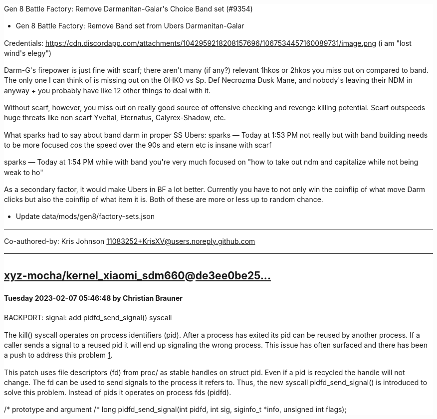 Gen 8 Battle Factory: Remove Darmanitan-Galar's Choice Band set (#9354)

* Gen 8 Battle Factory: Remove Band set from Ubers Darmanitan-Galar 

Credentials: https://cdn.discordapp.com/attachments/1042959218208157696/1067534457160089731/image.png (i am "lost wind's elegy")

Darm-G's firepower is just fine with scarf; there aren't many (if any?) relevant 1hkos or 2hkos you miss out on compared to band. The only one I can think of is missing out on the OHKO vs Sp. Def Necrozma Dusk Mane, and nobody's leaving their NDM in anyway + you probably have like 12 other things to deal with it.

Without scarf, however, you miss out on really good source of offensive checking and revenge killing potential. Scarf outspeeds huge threats like non scarf Yveltal, Eternatus, Calyrex-Shadow, etc. 

What sparks had to say about band darm in proper SS Ubers:
sparks — Today at 1:53 PM
not really but with band building needs to be more focused cos the speed over the 90s and etern etc is insane with scarf

sparks — Today at 1:54 PM
while with band you're very much focused on "how to take out ndm and capitalize while not being weak to ho"

As a secondary factor, it would make Ubers in BF a lot better. Currently you have to not only win the coinflip of what move Darm clicks but also the coinflip of what item it is. Both of these are more or less up to random chance.

* Update data/mods/gen8/factory-sets.json

---------

Co-authored-by: Kris Johnson <11083252+KrisXV@users.noreply.github.com>

---
## [xyz-mocha/kernel_xiaomi_sdm660](https://github.com/xyz-mocha/kernel_xiaomi_sdm660)@[de3ee0be25...](https://github.com/xyz-mocha/kernel_xiaomi_sdm660/commit/de3ee0be251e7024121a238744f2410389a7d004)
#### Tuesday 2023-02-07 05:46:48 by Christian Brauner

BACKPORT: signal: add pidfd_send_signal() syscall

The kill() syscall operates on process identifiers (pid). After a process
has exited its pid can be reused by another process. If a caller sends a
signal to a reused pid it will end up signaling the wrong process. This
issue has often surfaced and there has been a push to address this problem [1].

This patch uses file descriptors (fd) from proc/<pid> as stable handles on
struct pid. Even if a pid is recycled the handle will not change. The fd
can be used to send signals to the process it refers to.
Thus, the new syscall pidfd_send_signal() is introduced to solve this
problem. Instead of pids it operates on process fds (pidfd).

/* prototype and argument /*
long pidfd_send_signal(int pidfd, int sig, siginfo_t *info, unsigned int flags);


[1]:  https://lore.kernel.org/lkml/20181029221037.87724-1-dancol@google.com/
[2]:  https://lore.kernel.org/lkml/874lbtjvtd.fsf@oldenburg2.str.redhat.com/
[3]:  https://lore.kernel.org/lkml/20181204132604.aspfupwjgjx6fhva@brauner.io/
[4]:  https://lore.kernel.org/lkml/20181203180224.fkvw4kajtbvru2ku@brauner.io/
[5]:  https://lore.kernel.org/lkml/20181121213946.GA10795@mail.hallyn.com/
[6]:  https://lore.kernel.org/lkml/20181120103111.etlqp7zop34v6nv4@brauner.io/
[7]:  https://lore.kernel.org/lkml/36323361-90BD-41AF-AB5B-EE0D7BA02C21@amacapital.net/
[8]:  https://lore.kernel.org/lkml/87tvjxp8pc.fsf@xmission.com/
[9]:  https://asciinema.org/a/IQjuCHew6bnq1cr78yuMv16cy
[11]: https://lore.kernel.org/lkml/F53D6D38-3521-4C20-9034-5AF447DF62FF@amacapital.net/
[12]: https://lore.kernel.org/lkml/87zhtjn8ck.fsf@xmission.com/
[13]: https://lore.kernel.org/lkml/871s6u9z6u.fsf@xmission.com/
[14]: https://lore.kernel.org/lkml/20181206231742.xxi4ghn24z4h2qki@brauner.io/
[15]: https://lore.kernel.org/lkml/20181207003124.GA11160@mail.hallyn.com/
[16]: https://lore.kernel.org/lkml/20181207015423.4miorx43l3qhppfz@brauner.io/
[17]: https://lore.kernel.org/lkml/CAGXu5jL8PciZAXvOvCeCU3wKUEB_dU-O3q0tDw4uB_ojMvDEew@mail.gmail.com/
[18]: https://lore.kernel.org/lkml/20181206222746.GB9224@mail.hallyn.com/
[19]: https://lore.kernel.org/lkml/20181208054059.19813-1-christian@brauner.io/
[20]: https://lore.kernel.org/lkml/8736rebl9s.fsf@oldenburg.str.redhat.com/
[21]: https://lore.kernel.org/lkml/20181228152012.dbf0508c2508138efc5f2bbe@linux-foundation.org/
[22]: https://lore.kernel.org/lkml/20181228233725.722tdfgijxcssg76@brauner.io/
[23]: https://lwn.net/Articles/773459/
[24]: https://lore.kernel.org/lkml/8736rebl9s.fsf@oldenburg.str.redhat.com/
[25]: https://lore.kernel.org/lkml/CAK8P3a0ej9NcJM8wXNPbcGUyOUZYX+VLoDFdbenW3s3114oQZw@mail.gmail.com/
[^pg]: The main similarity is that PG also uses 32bit rows in the transition table, and has a special case for ASCII (even if the way we special case it is very different). Beyond that, the impls are really totally different (theirs has fewer optimizations, doesn't need tracking any info for error positions, uses a different UTF8 automaton, and is just completely different code).
[^bench]: The benchmarks I have locally have too much PII to be published as-is, since I derived them from real use including browser history, but that's a temporary situation. Some preliminary benchmarks based on the `simdutf8` corpus are [here](https://gist.github.com/thomcc/1d03d323aecfed570c77c060e2e1cb63). It demonstrates a speedup in basically every case (across all string sizes and character compositions), although the real-world improvement seems to be even higher (the current impl has branch misprediction issues for non-ASCII, which are not reflected in these benchmarks).